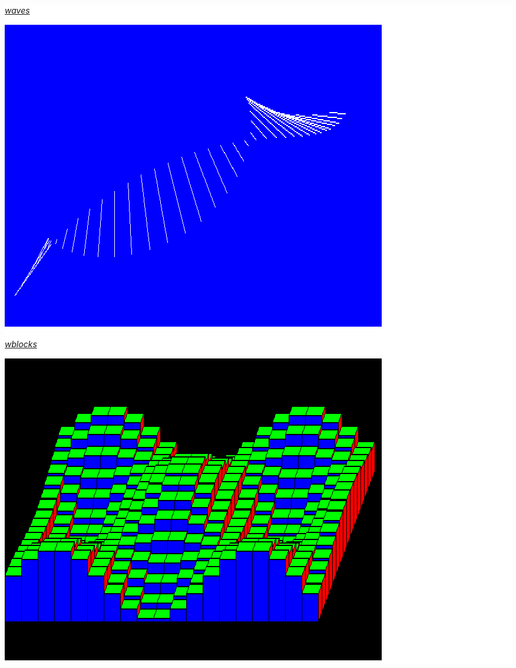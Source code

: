 [*waves*](../../programs/BAS02/waves)

![](waves.png)

[*wblocks*](../../programs/BAS02/wblocks)

![](wblocks.png)
